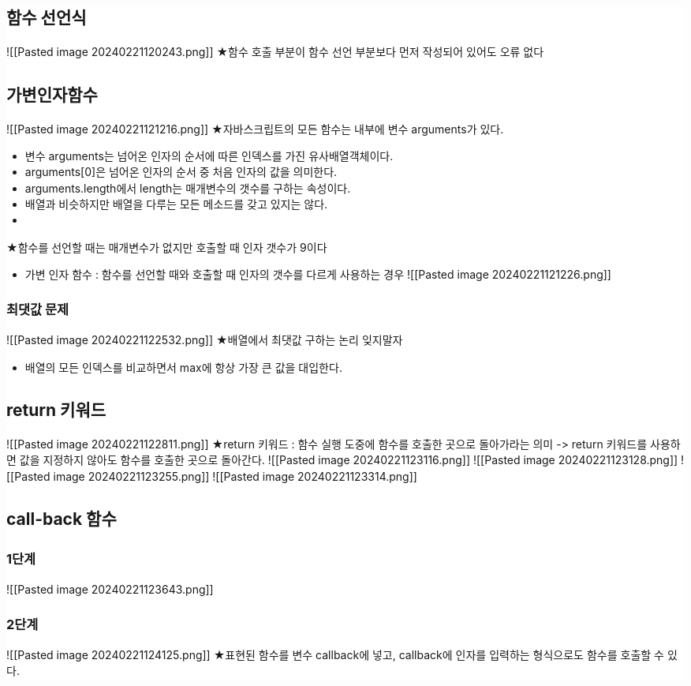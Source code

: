 


## 함수 선언식
![[Pasted image 20240221120243.png]]
★함수 호출 부분이 함수 선언 부분보다 먼저 작성되어 있어도 오류 없다


## 가변인자함수
![[Pasted image 20240221121216.png]]
★자바스크립트의 모든 함수는 내부에 변수 arguments가 있다.
- 변수 arguments는 넘어온 인자의 순서에 따른 인덱스를 가진 유사배열객체이다.
- arguments\[0]은 넘어온 인자의 순서 중 처음 인자의 값을 의미한다.
- arguments.length에서 length는 매개변수의 갯수를 구하는 속성이다.
- 배열과 비슷하지만 배열을 다루는 모든 메소드를 갖고 있지는 않다.
- 
★함수를 선언할 때는 매개변수가 없지만 호출할 때 인자 갯수가 9이다
- 가변 인자 함수 : 함수를 선언할 때와 호출할 때 인자의 갯수를 다르게 사용하는 경우
![[Pasted image 20240221121226.png]]

### 최댓값 문제
![[Pasted image 20240221122532.png]]
★배열에서 최댓값 구하는 논리 잊지말자
- 배열의 모든 인덱스를 비교하면서 max에 항상 가장 큰 값을 대입한다.

## return 키워드
![[Pasted image 20240221122811.png]]
★return 키워드 : 함수 실행 도중에 함수를 호출한 곳으로 돌아가라는 의미 -> return 키워드를 사용하면 값을 지정하지 않아도 함수를 호출한 곳으로 돌아간다.
![[Pasted image 20240221123116.png]]
![[Pasted image 20240221123128.png]]
![[Pasted image 20240221123255.png]]
![[Pasted image 20240221123314.png]]


## call-back 함수
### 1단계
![[Pasted image 20240221123643.png]]

### 2단계
![[Pasted image 20240221124125.png]]
★표현된 함수를 변수 callback에 넣고, callback에 인자를 입력하는 형식으로도 함수를 호출할 수 있다.

